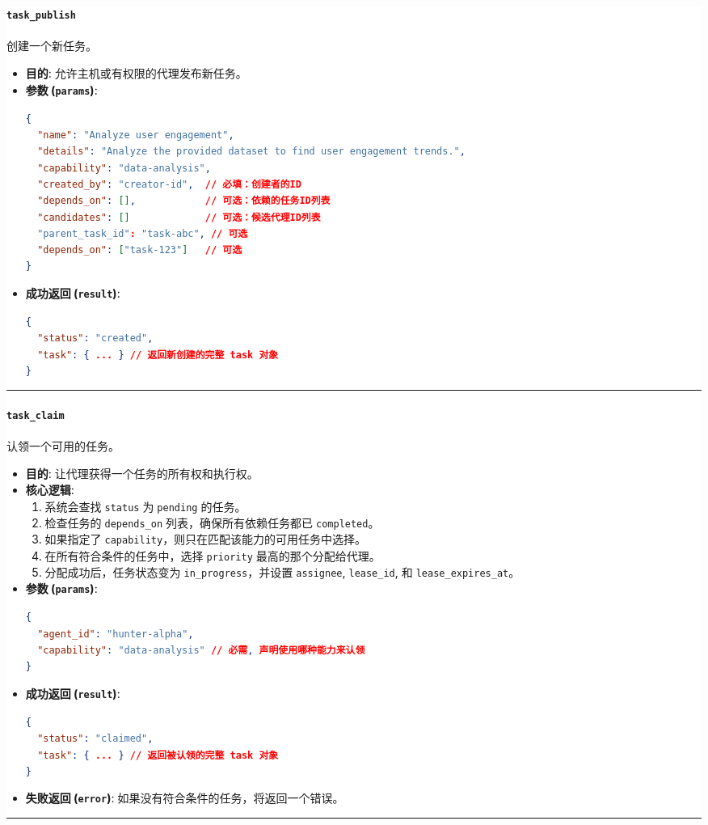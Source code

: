 
#### **`task_publish`**
创建一个新任务。

*   **目的**: 允许主机或有权限的代理发布新任务。
*   **参数 (`params`)**:
    ```json
    {
      "name": "Analyze user engagement",
      "details": "Analyze the provided dataset to find user engagement trends.",
      "capability": "data-analysis",
      "created_by": "creator-id",  // 必填：创建者的ID
      "depends_on": [],            // 可选：依赖的任务ID列表
      "candidates": []             // 可选：候选代理ID列表
      "parent_task_id": "task-abc", // 可选
      "depends_on": ["task-123"]   // 可选
    }
    ```
*   **成功返回 (`result`)**:
    ```json
    {
      "status": "created",
      "task": { ... } // 返回新创建的完整 task 对象
    }
    ```

---

#### **`task_claim`**
认领一个可用的任务。

*   **目的**: 让代理获得一个任务的所有权和执行权。
*   **核心逻辑**:
    1.  系统会查找 `status` 为 `pending` 的任务。
    2.  检查任务的 `depends_on` 列表，确保所有依赖任务都已 `completed`。
    3.  如果指定了 `capability`，则只在匹配该能力的可用任务中选择。
    4.  在所有符合条件的任务中，选择 `priority` 最高的那个分配给代理。
    5.  分配成功后，任务状态变为 `in_progress`，并设置 `assignee`, `lease_id`, 和 `lease_expires_at`。
*   **参数 (`params`)**:
    ```json
    {
      "agent_id": "hunter-alpha",
      "capability": "data-analysis" // 必需, 声明使用哪种能力来认领
    }
    ```
*   **成功返回 (`result`)**:
    ```json
    {
      "status": "claimed",
      "task": { ... } // 返回被认领的完整 task 对象
    }
    ```
*   **失败返回 (`error`)**: 如果没有符合条件的任务，将返回一个错误。

---